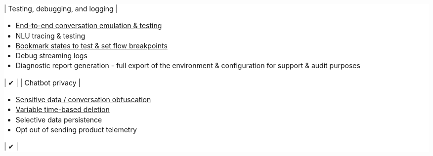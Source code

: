 | Testing, debugging, and logging         | <ul> <li><a href="https://botpress.com/docs/building-chatbots/testing-&-debugging/emulator" target="_blank" rel="noopener noreferrer">End-to-end conversation emulation & testing</a></li> <li>NLU tracing & testing </li> <li><a href="https://botpress.com/docs/building-chatbots/testing-&-debugging/debugger" target="_blank" rel="noopener noreferrer">Bookmark states to test & set flow breakpoints</a></li> <li><a href="https://botpress.com/docs/going-to-production/deploy/" target="_blank" rel="noopener noreferrer">Debug streaming logs</a></li> <li>Diagnostic report generation - full export of the environment & configuration for support & audit purposes </li></ul>                                                                                                                                                                                                                                                                                                                                                                                                                                                                                                                                                                                                                                                                                                                                                                                                                                                                                                                                                                                                                                                                                                                                                                                                                                                                                                                                                                                                                                      |          ✔           |
| Chatbot privacy                         | <ul> <li><a href="https://botpress.com/docs/building-chatbots/memory-&-data-persistence/user-memory" target="_blank" rel="noopener noreferrer">Sensitive data / conversation obfuscation</a> </li> <li><a href="https://botpress.com/docs/building-chatbots/memory-&-data-persistence/user-memory" target="_blank" rel="noopener noreferrer">Variable time-based deletion</a></li> <li>Selective data persistence </li> <li>Opt out of sending product telemetry </li></ul>                                                                                                                                                                                                                                                                                                                                                                                                                                                                                                                                                                                                                                                                                                                                                                                                                                                                                                                                                                                                                                                                                                                                                                                                                                                                                                                                                                                                                                                                                                                                                                                                                                                    |          ✔           |